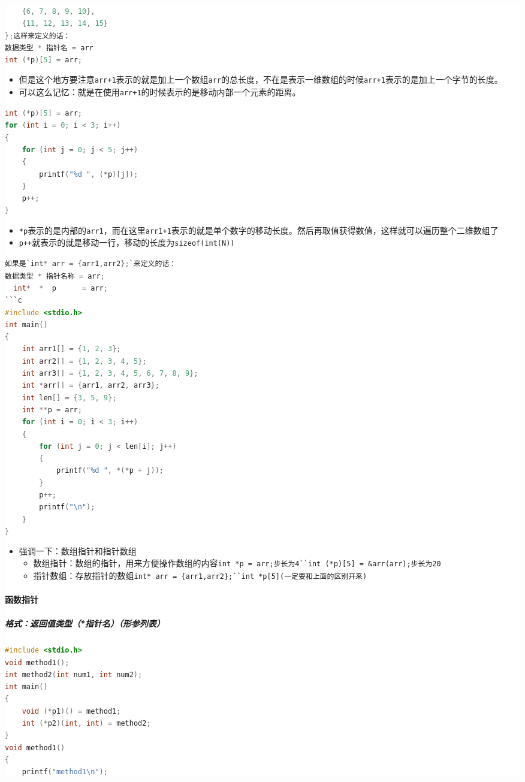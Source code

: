 ```c
    {6, 7, 8, 9, 10},
    {11, 12, 13, 14, 15}
};这样来定义的话：
数据类型 * 指针名 = arr
int (*p)[5] = arr;
```
- 但是这个地方要注意`arr+1`表示的就是加上一个数组`arr`的总长度，不在是表示一维数组的时候`arr+1`表示的是加上一个字节的长度。
- 可以这么记忆：就是在使用`arr+1`的时候表示的是移动内部一个元素的距离。
```c
int (*p)[5] = arr;
for (int i = 0; i < 3; i++)
{
    for (int j = 0; j < 5; j++)
    {
        printf("%d ", (*p)[j]);
    }
    p++;
}
```
- `*p`表示的是内部的`arr1`，而在这里`arr1+1`表示的就是单个数字的移动长度。然后再取值获得数值，这样就可以遍历整个二维数组了
- `p++`就表示的就是移动一行，移动的长度为`sizeof(int(N))`
```c
如果是`int* arr = {arr1,arr2};`来定义的话：
数据类型 * 指针名称 = arr;
  int*  *  p      = arr;
```c
#include <stdio.h>
int main()
{
    int arr1[] = {1, 2, 3};
    int arr2[] = {1, 2, 3, 4, 5};
    int arr3[] = {1, 2, 3, 4, 5, 6, 7, 8, 9};
    int *arr[] = {arr1, arr2, arr3};
    int len[] = {3, 5, 9};
    int **p = arr;
    for (int i = 0; i < 3; i++)
    {
        for (int j = 0; j < len[i]; j++)
        {
            printf("%d ", *(*p + j));
        }
        p++;
        printf("\n");
    }
}
```
- 强调一下：数组指针和指针数组
    - 数组指针：数组的指针，用来方便操作数组的内容`int *p = arr;步长为4``int (*p)[5] = &arr(arr);步长为20`
    - 指针数组：存放指针的数组`int* arr = {arr1,arr2};``int *p[5](一定要和上面的区别开来)`
#### 函数指针
##### 格式：返回值类型（*指针名）（形参列表）
```c
#include <stdio.h>
void method1();
int method2(int num1, int num2);
int main()
{
    void (*p1)() = method1;
    int (*p2)(int, int) = method2;
}
void method1()
{
    printf("method1\n");
```